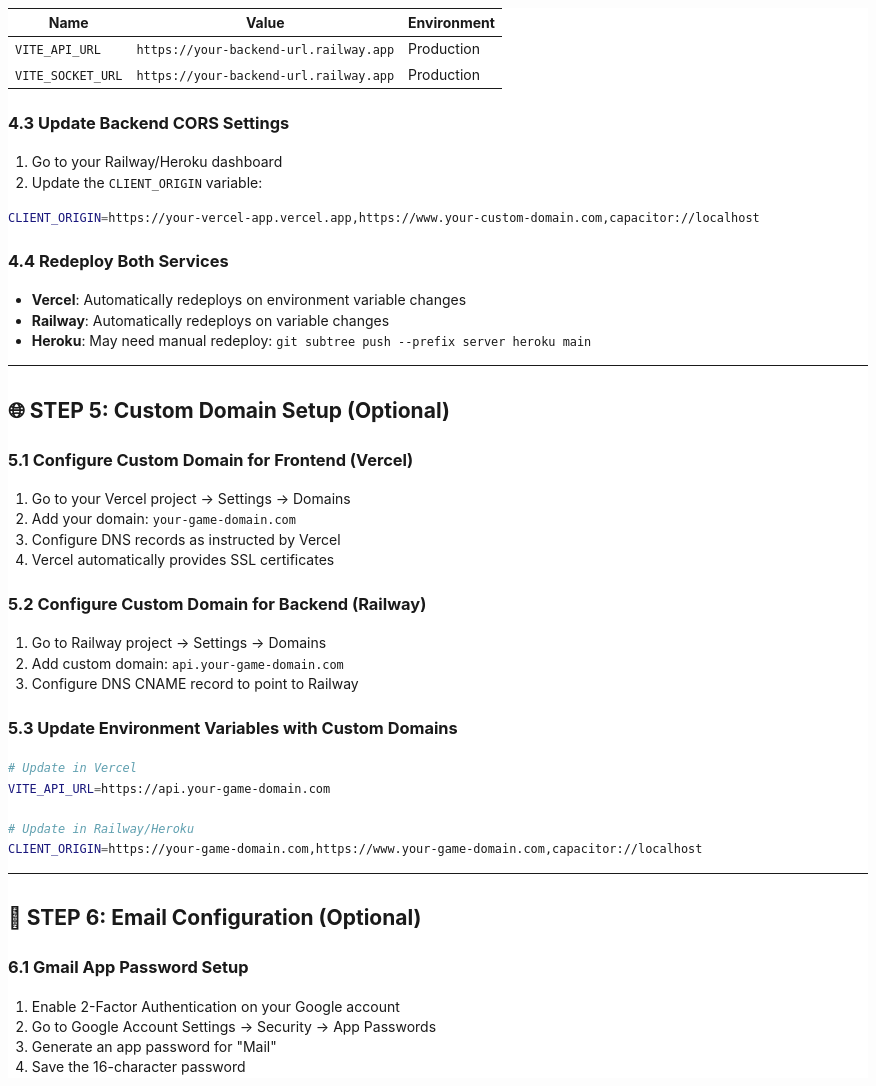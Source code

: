 | Name | Value | Environment |
|------|-------|-------------|
| `VITE_API_URL` | `https://your-backend-url.railway.app` | Production |
| `VITE_SOCKET_URL` | `https://your-backend-url.railway.app` | Production |

### 4.3 Update Backend CORS Settings
1. Go to your Railway/Heroku dashboard
2. Update the `CLIENT_ORIGIN` variable:
```bash
CLIENT_ORIGIN=https://your-vercel-app.vercel.app,https://www.your-custom-domain.com,capacitor://localhost
```

### 4.4 Redeploy Both Services
- **Vercel**: Automatically redeploys on environment variable changes
- **Railway**: Automatically redeploys on variable changes
- **Heroku**: May need manual redeploy: `git subtree push --prefix server heroku main`

---

## 🌐 STEP 5: Custom Domain Setup (Optional)

### 5.1 Configure Custom Domain for Frontend (Vercel)
1. Go to your Vercel project → Settings → Domains
2. Add your domain: `your-game-domain.com`
3. Configure DNS records as instructed by Vercel
4. Vercel automatically provides SSL certificates

### 5.2 Configure Custom Domain for Backend (Railway)
1. Go to Railway project → Settings → Domains
2. Add custom domain: `api.your-game-domain.com`
3. Configure DNS CNAME record to point to Railway

### 5.3 Update Environment Variables with Custom Domains
```bash
# Update in Vercel
VITE_API_URL=https://api.your-game-domain.com

# Update in Railway/Heroku
CLIENT_ORIGIN=https://your-game-domain.com,https://www.your-game-domain.com,capacitor://localhost
```

---

## 📧 STEP 6: Email Configuration (Optional)

### 6.1 Gmail App Password Setup
1. Enable 2-Factor Authentication on your Google account
2. Go to Google Account Settings → Security → App Passwords
3. Generate an app password for "Mail"
4. Save the 16-character password
